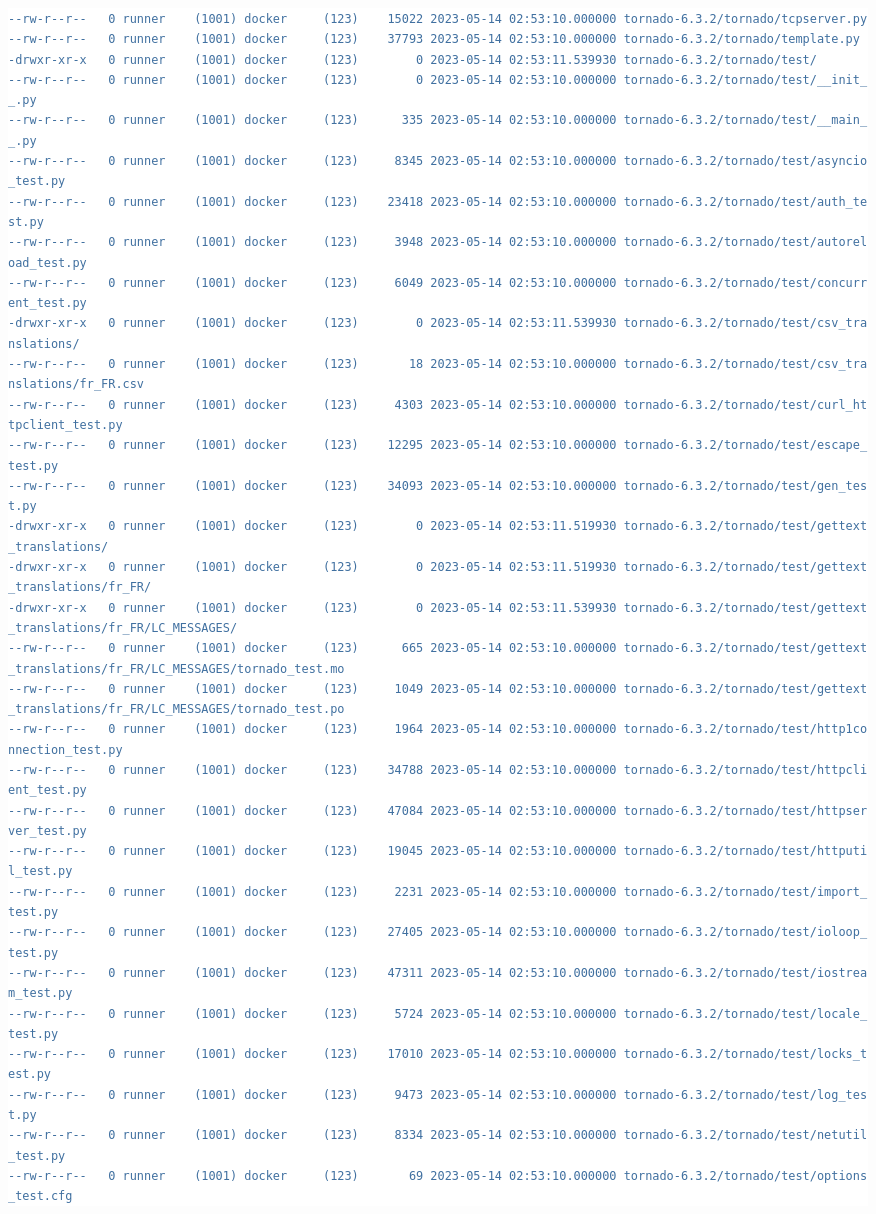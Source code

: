 ```diff
--rw-r--r--   0 runner    (1001) docker     (123)    15022 2023-05-14 02:53:10.000000 tornado-6.3.2/tornado/tcpserver.py
--rw-r--r--   0 runner    (1001) docker     (123)    37793 2023-05-14 02:53:10.000000 tornado-6.3.2/tornado/template.py
-drwxr-xr-x   0 runner    (1001) docker     (123)        0 2023-05-14 02:53:11.539930 tornado-6.3.2/tornado/test/
--rw-r--r--   0 runner    (1001) docker     (123)        0 2023-05-14 02:53:10.000000 tornado-6.3.2/tornado/test/__init__.py
--rw-r--r--   0 runner    (1001) docker     (123)      335 2023-05-14 02:53:10.000000 tornado-6.3.2/tornado/test/__main__.py
--rw-r--r--   0 runner    (1001) docker     (123)     8345 2023-05-14 02:53:10.000000 tornado-6.3.2/tornado/test/asyncio_test.py
--rw-r--r--   0 runner    (1001) docker     (123)    23418 2023-05-14 02:53:10.000000 tornado-6.3.2/tornado/test/auth_test.py
--rw-r--r--   0 runner    (1001) docker     (123)     3948 2023-05-14 02:53:10.000000 tornado-6.3.2/tornado/test/autoreload_test.py
--rw-r--r--   0 runner    (1001) docker     (123)     6049 2023-05-14 02:53:10.000000 tornado-6.3.2/tornado/test/concurrent_test.py
-drwxr-xr-x   0 runner    (1001) docker     (123)        0 2023-05-14 02:53:11.539930 tornado-6.3.2/tornado/test/csv_translations/
--rw-r--r--   0 runner    (1001) docker     (123)       18 2023-05-14 02:53:10.000000 tornado-6.3.2/tornado/test/csv_translations/fr_FR.csv
--rw-r--r--   0 runner    (1001) docker     (123)     4303 2023-05-14 02:53:10.000000 tornado-6.3.2/tornado/test/curl_httpclient_test.py
--rw-r--r--   0 runner    (1001) docker     (123)    12295 2023-05-14 02:53:10.000000 tornado-6.3.2/tornado/test/escape_test.py
--rw-r--r--   0 runner    (1001) docker     (123)    34093 2023-05-14 02:53:10.000000 tornado-6.3.2/tornado/test/gen_test.py
-drwxr-xr-x   0 runner    (1001) docker     (123)        0 2023-05-14 02:53:11.519930 tornado-6.3.2/tornado/test/gettext_translations/
-drwxr-xr-x   0 runner    (1001) docker     (123)        0 2023-05-14 02:53:11.519930 tornado-6.3.2/tornado/test/gettext_translations/fr_FR/
-drwxr-xr-x   0 runner    (1001) docker     (123)        0 2023-05-14 02:53:11.539930 tornado-6.3.2/tornado/test/gettext_translations/fr_FR/LC_MESSAGES/
--rw-r--r--   0 runner    (1001) docker     (123)      665 2023-05-14 02:53:10.000000 tornado-6.3.2/tornado/test/gettext_translations/fr_FR/LC_MESSAGES/tornado_test.mo
--rw-r--r--   0 runner    (1001) docker     (123)     1049 2023-05-14 02:53:10.000000 tornado-6.3.2/tornado/test/gettext_translations/fr_FR/LC_MESSAGES/tornado_test.po
--rw-r--r--   0 runner    (1001) docker     (123)     1964 2023-05-14 02:53:10.000000 tornado-6.3.2/tornado/test/http1connection_test.py
--rw-r--r--   0 runner    (1001) docker     (123)    34788 2023-05-14 02:53:10.000000 tornado-6.3.2/tornado/test/httpclient_test.py
--rw-r--r--   0 runner    (1001) docker     (123)    47084 2023-05-14 02:53:10.000000 tornado-6.3.2/tornado/test/httpserver_test.py
--rw-r--r--   0 runner    (1001) docker     (123)    19045 2023-05-14 02:53:10.000000 tornado-6.3.2/tornado/test/httputil_test.py
--rw-r--r--   0 runner    (1001) docker     (123)     2231 2023-05-14 02:53:10.000000 tornado-6.3.2/tornado/test/import_test.py
--rw-r--r--   0 runner    (1001) docker     (123)    27405 2023-05-14 02:53:10.000000 tornado-6.3.2/tornado/test/ioloop_test.py
--rw-r--r--   0 runner    (1001) docker     (123)    47311 2023-05-14 02:53:10.000000 tornado-6.3.2/tornado/test/iostream_test.py
--rw-r--r--   0 runner    (1001) docker     (123)     5724 2023-05-14 02:53:10.000000 tornado-6.3.2/tornado/test/locale_test.py
--rw-r--r--   0 runner    (1001) docker     (123)    17010 2023-05-14 02:53:10.000000 tornado-6.3.2/tornado/test/locks_test.py
--rw-r--r--   0 runner    (1001) docker     (123)     9473 2023-05-14 02:53:10.000000 tornado-6.3.2/tornado/test/log_test.py
--rw-r--r--   0 runner    (1001) docker     (123)     8334 2023-05-14 02:53:10.000000 tornado-6.3.2/tornado/test/netutil_test.py
--rw-r--r--   0 runner    (1001) docker     (123)       69 2023-05-14 02:53:10.000000 tornado-6.3.2/tornado/test/options_test.cfg
```